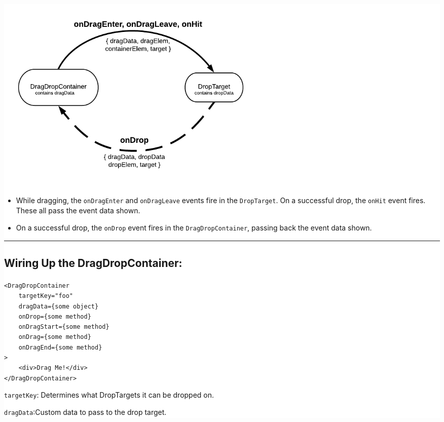 <img src="./readme_img/drag_drop_anatomy.png" width="500">


* While dragging, the `onDragEnter` and `onDragLeave` events fire in the `DropTarget`. On a successful drop, the `onHit` event fires. These all pass the event data shown. 

* On a successful drop, the `onDrop` event fires in the `DragDropContainer`, passing back the event data shown.

---
## Wiring Up the DragDropContainer:
```
<DragDropContainer 
    targetKey="foo" 
    dragData={some object} 
    onDrop={some method}
    onDragStart={some method} 
    onDrag={some method} 
    onDragEnd={some method} 
>
    <div>Drag Me!</div>
</DragDropContainer>
```
`targetKey`: Determines what DropTargets it can be dropped on.

`dragData`:Custom data to pass to the drop target.
